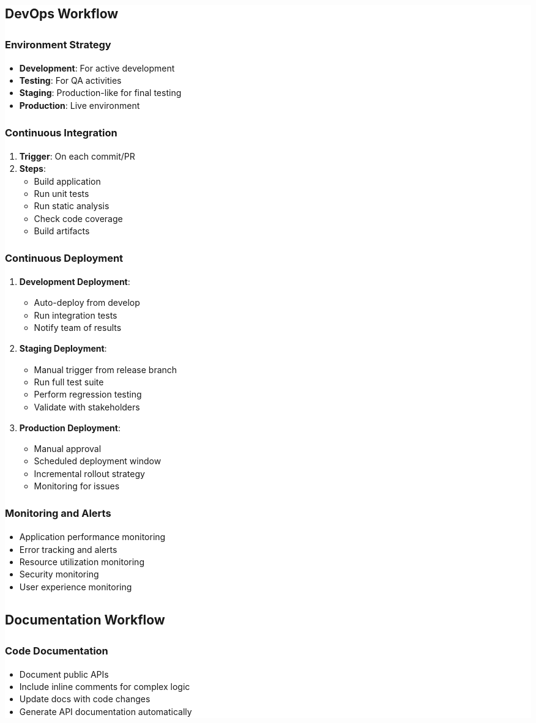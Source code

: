 ## DevOps Workflow

### Environment Strategy

- **Development**: For active development
- **Testing**: For QA activities
- **Staging**: Production-like for final testing
- **Production**: Live environment

### Continuous Integration

1. **Trigger**: On each commit/PR
2. **Steps**:
   - Build application
   - Run unit tests
   - Run static analysis
   - Check code coverage
   - Build artifacts

### Continuous Deployment

1. **Development Deployment**:
   - Auto-deploy from develop
   - Run integration tests
   - Notify team of results

2. **Staging Deployment**:
   - Manual trigger from release branch
   - Run full test suite
   - Perform regression testing
   - Validate with stakeholders

3. **Production Deployment**:
   - Manual approval
   - Scheduled deployment window
   - Incremental rollout strategy
   - Monitoring for issues

### Monitoring and Alerts

- Application performance monitoring
- Error tracking and alerts
- Resource utilization monitoring
- Security monitoring
- User experience monitoring

## Documentation Workflow

### Code Documentation

- Document public APIs
- Include inline comments for complex logic
- Update docs with code changes
- Generate API documentation automatically
